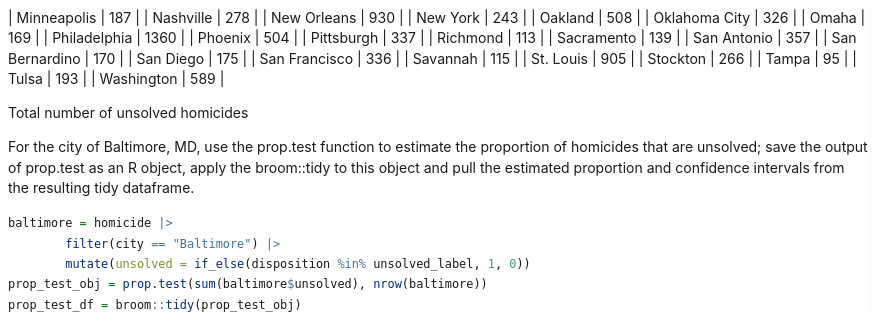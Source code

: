 | Minneapolis    |            187 |
| Nashville      |            278 |
| New Orleans    |            930 |
| New York       |            243 |
| Oakland        |            508 |
| Oklahoma City  |            326 |
| Omaha          |            169 |
| Philadelphia   |           1360 |
| Phoenix        |            504 |
| Pittsburgh     |            337 |
| Richmond       |            113 |
| Sacramento     |            139 |
| San Antonio    |            357 |
| San Bernardino |            170 |
| San Diego      |            175 |
| San Francisco  |            336 |
| Savannah       |            115 |
| St. Louis      |            905 |
| Stockton       |            266 |
| Tampa          |             95 |
| Tulsa          |            193 |
| Washington     |            589 |

Total number of unsolved homicides

For the city of Baltimore, MD, use the prop.test function to estimate
the proportion of homicides that are unsolved; save the output of
prop.test as an R object, apply the broom::tidy to this object and pull
the estimated proportion and confidence intervals from the resulting
tidy dataframe.

``` r
baltimore = homicide |> 
        filter(city == "Baltimore") |>
        mutate(unsolved = if_else(disposition %in% unsolved_label, 1, 0))
prop_test_obj = prop.test(sum(baltimore$unsolved), nrow(baltimore))
prop_test_df = broom::tidy(prop_test_obj)
```
